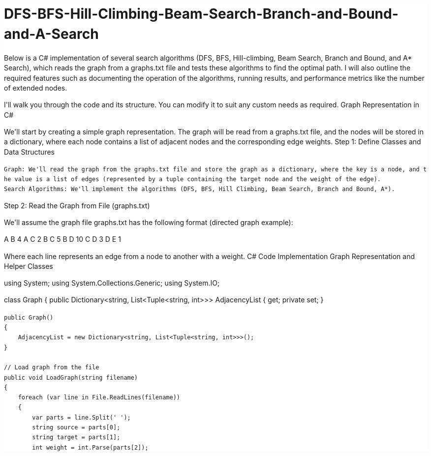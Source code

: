 # DFS-BFS-Hill-Climbing-Beam-Search-Branch-and-Bound-and-A-Search
Below is a C# implementation of several search algorithms (DFS, BFS, Hill-climbing, Beam Search, Branch and Bound, and A* Search), which reads the graph from a graphs.txt file and tests these algorithms to find the optimal path. I will also outline the required features such as documenting the operation of the algorithms, running results, and performance metrics like the number of extended nodes.

I'll walk you through the code and its structure. You can modify it to suit any custom needs as required.
Graph Representation in C#

We'll start by creating a simple graph representation. The graph will be read from a graphs.txt file, and the nodes will be stored in a dictionary, where each node contains a list of adjacent nodes and the corresponding edge weights.
Step 1: Define Classes and Data Structures

    Graph: We'll read the graph from the graphs.txt file and store the graph as a dictionary, where the key is a node, and the value is a list of edges (represented by a tuple containing the target node and the weight of the edge).
    Search Algorithms: We'll implement the algorithms (DFS, BFS, Hill Climbing, Beam Search, Branch and Bound, A*).

Step 2: Read the Graph from File (graphs.txt)

We'll assume the graph file graphs.txt has the following format (directed graph example):

A B 4
A C 2
B C 5
B D 10
C D 3
D E 1

Where each line represents an edge from a node to another with a weight.
C# Code Implementation
Graph Representation and Helper Classes

using System;
using System.Collections.Generic;
using System.IO;

class Graph
{
    public Dictionary<string, List<Tuple<string, int>>> AdjacencyList { get; private set; }

    public Graph()
    {
        AdjacencyList = new Dictionary<string, List<Tuple<string, int>>>();
    }

    // Load graph from the file
    public void LoadGraph(string filename)
    {
        foreach (var line in File.ReadLines(filename))
        {
            var parts = line.Split(' ');
            string source = parts[0];
            string target = parts[1];
            int weight = int.Parse(parts[2]);
